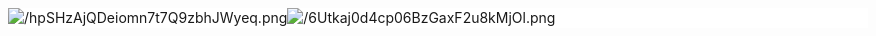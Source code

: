 <img src="https://image.tmdb.org/t/p/original/hpSHzAjQDeiomn7t7Q9zbhJWyeq.png" alt="/hpSHzAjQDeiomn7t7Q9zbhJWyeq.png" title="/hpSHzAjQDeiomn7t7Q9zbhJWyeq.png"><img src="https://image.tmdb.org/t/p/original/6Utkaj0d4cp06BzGaxF2u8kMjOl.png" alt="/6Utkaj0d4cp06BzGaxF2u8kMjOl.png" title="/6Utkaj0d4cp06BzGaxF2u8kMjOl.png">
